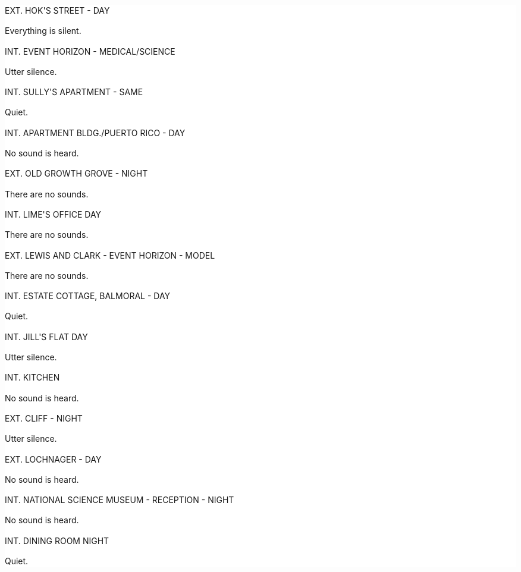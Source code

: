 
EXT. HOK'S STREET - DAY

Everything is silent.


INT. EVENT HORIZON - MEDICAL/SCIENCE

Utter silence.


INT. SULLY'S APARTMENT - SAME

Quiet.


INT. APARTMENT BLDG./PUERTO RICO - DAY

No sound is heard.


EXT. OLD GROWTH GROVE - NIGHT

There are no sounds.


INT. LIME'S OFFICE		DAY

There are no sounds.


EXT. LEWIS AND CLARK - EVENT HORIZON - MODEL

There are no sounds.


INT. ESTATE COTTAGE, BALMORAL - DAY

Quiet.


INT. JILL'S FLAT		DAY

Utter silence.


INT. KITCHEN

No sound is heard.


EXT. CLIFF - NIGHT

Utter silence.


EXT. LOCHNAGER - DAY

No sound is heard.


INT. NATIONAL SCIENCE MUSEUM - RECEPTION - NIGHT

No sound is heard.


INT. DINING ROOM   NIGHT

Quiet.
